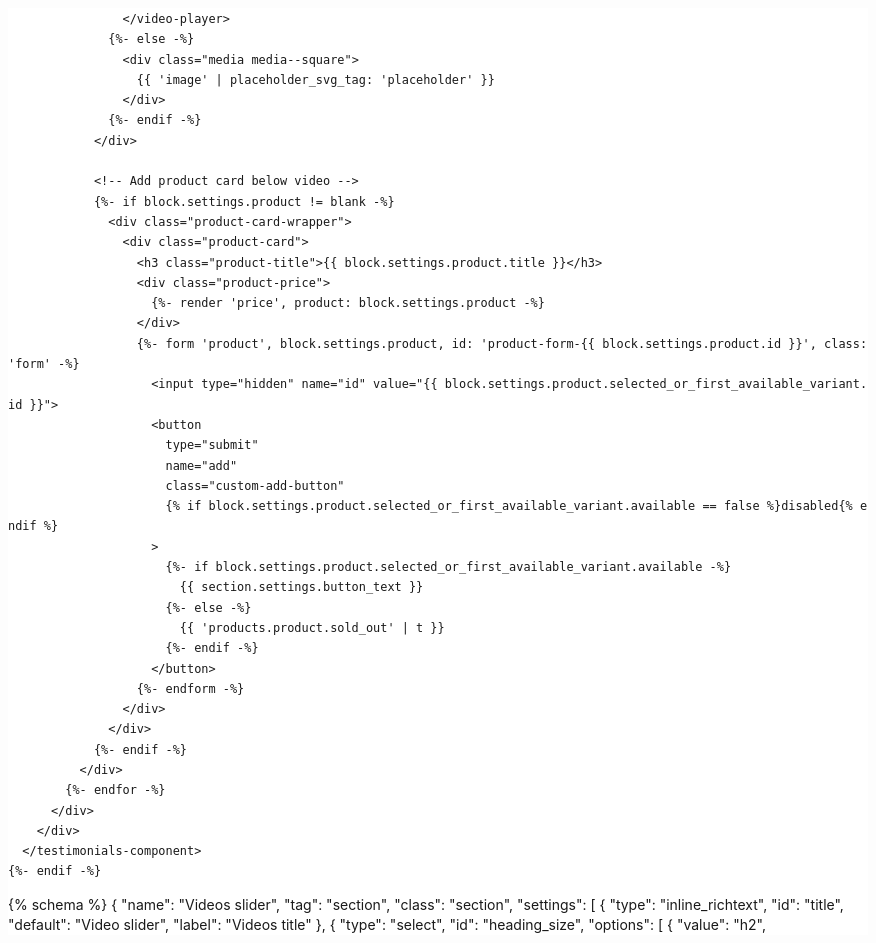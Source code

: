                     </video-player>
                  {%- else -%}
                    <div class="media media--square">
                      {{ 'image' | placeholder_svg_tag: 'placeholder' }}
                    </div>
                  {%- endif -%}
                </div>

                <!-- Add product card below video -->
                {%- if block.settings.product != blank -%}
                  <div class="product-card-wrapper">
                    <div class="product-card">
                      <h3 class="product-title">{{ block.settings.product.title }}</h3>
                      <div class="product-price">
                        {%- render 'price', product: block.settings.product -%}
                      </div>
                      {%- form 'product', block.settings.product, id: 'product-form-{{ block.settings.product.id }}', class: 'form' -%}
                        <input type="hidden" name="id" value="{{ block.settings.product.selected_or_first_available_variant.id }}">
                        <button
                          type="submit"
                          name="add"
                          class="custom-add-button"
                          {% if block.settings.product.selected_or_first_available_variant.available == false %}disabled{% endif %}
                        >
                          {%- if block.settings.product.selected_or_first_available_variant.available -%}
                            {{ section.settings.button_text }}
                          {%- else -%}
                            {{ 'products.product.sold_out' | t }}
                          {%- endif -%}
                        </button>
                      {%- endform -%}
                    </div>
                  </div>
                {%- endif -%}
              </div>
            {%- endfor -%}
          </div>
        </div>
      </testimonials-component>
    {%- endif -%}

  </div>
</div>
{% schema %}
{
  "name": "Videos slider",
  "tag": "section",
  "class": "section",
  "settings": [
    {
      "type": "inline_richtext",
      "id": "title",
      "default": "Video slider",
      "label": "Videos title"
    },
    {
      "type": "select",
      "id": "heading_size",
      "options": [
        {
          "value": "h2",